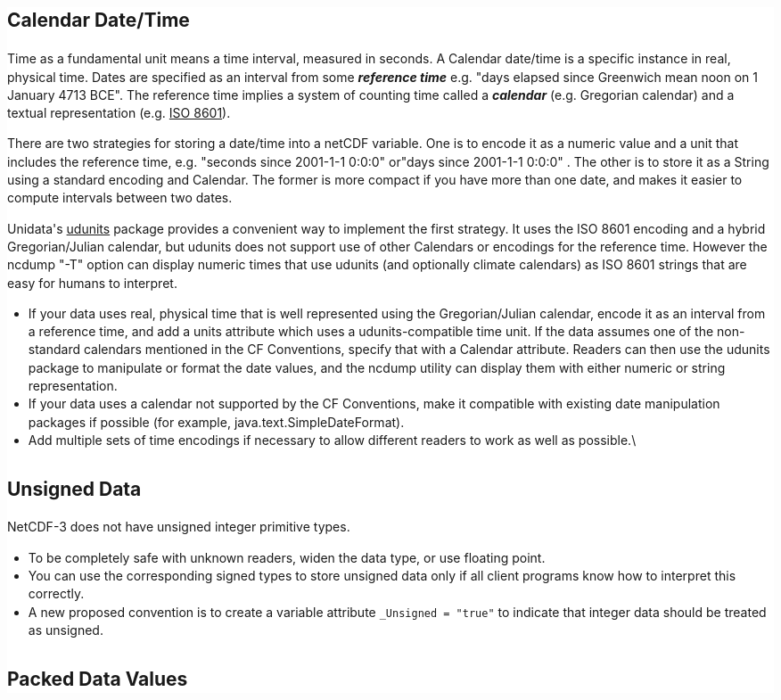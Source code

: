 ## Calendar Date/Time

Time as a fundamental unit means a time interval, measured in seconds. A
Calendar date/time is a specific instance in real, physical time. Dates
are specified as an interval from some ***reference time*** e.g. "days
elapsed since Greenwich mean noon on 1 January 4713 BCE". The reference
time implies a system of counting time called a ***calendar*** (e.g.
Gregorian calendar) and a textual representation (e.g. [ISO
8601](http://www.cl.cam.ac.uk/%7Emgk25/iso-time.html)).

There are two strategies for storing a date/time into a netCDF variable.
One is to encode it as a numeric value and a unit that includes the
reference time, e.g. "seconds since 2001-1-1 0:0:0" or"days since
2001-1-1 0:0:0" . The other is to store it as a String using a standard
encoding and Calendar. The former is more compact if you have more than
one date, and makes it easier to compute intervals between two dates.

Unidata's [udunits](/software/udunits/) package provides a convenient
way to implement the first strategy. It uses the ISO 8601 encoding and a
hybrid Gregorian/Julian calendar, but udunits does not support use of
other Calendars or encodings for the reference time. However the ncdump
"-T" option can display numeric times that use udunits (and optionally
climate calendars) as ISO 8601 strings that are easy for humans to
interpret.

-   If your data uses real, physical time that is well represented using
    the Gregorian/Julian calendar, encode it as an interval from a
    reference time, and add a units attribute which uses a
    udunits-compatible time unit. If the data assumes one of the
    non-standard calendars mentioned in the CF Conventions, specify that
    with a Calendar attribute. Readers can then use the udunits package
    to manipulate or format the date values, and the ncdump utility can
    display them with either numeric or string representation.
-   If your data uses a calendar not supported by the CF Conventions,
    make it compatible with existing date manipulation packages if
    possible (for example, java.text.SimpleDateFormat).
-   Add multiple sets of time encodings if necessary to allow different
    readers to work as well as possible.\

## Unsigned Data

NetCDF-3 does not have unsigned integer primitive types.

-   To be completely safe with unknown readers, widen the data type, or
    use floating point.
-   You can use the corresponding signed types to store unsigned data
    only if all client programs know how to interpret this correctly.
-   A new proposed convention is to create a variable attribute
    `_Unsigned = "true"` to indicate that integer data should be treated
    as unsigned.

## Packed Data Values
